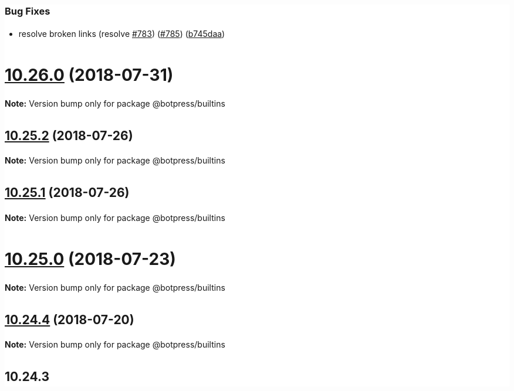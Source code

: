 ### Bug Fixes

* resolve broken links (resolve [#783](https://github.com/botpress/botpress/issues/783)) ([#785](https://github.com/botpress/botpress/issues/785)) ([b745daa](https://github.com/botpress/botpress/commit/b745daa))




<a name="10.26.0"></a>
# [10.26.0](https://github.com/botpress/botpress/compare/v10.25.2...v10.26.0) (2018-07-31)




**Note:** Version bump only for package @botpress/builtins

<a name="10.25.2"></a>
## [10.25.2](https://github.com/botpress/botpress/compare/v10.25.1...v10.25.2) (2018-07-26)




**Note:** Version bump only for package @botpress/builtins

<a name="10.25.1"></a>
## [10.25.1](https://github.com/botpress/botpress/compare/v10.25.0...v10.25.1) (2018-07-26)




**Note:** Version bump only for package @botpress/builtins

<a name="10.25.0"></a>
# [10.25.0](https://github.com/botpress/botpress/compare/v10.24.4...v10.25.0) (2018-07-23)




**Note:** Version bump only for package @botpress/builtins

<a name="10.24.4"></a>
## [10.24.4](https://github.com/botpress/botpress/compare/v10.24.0...v10.24.4) (2018-07-20)




**Note:** Version bump only for package @botpress/builtins

<a name="10.24.3"></a>
## 10.24.3
